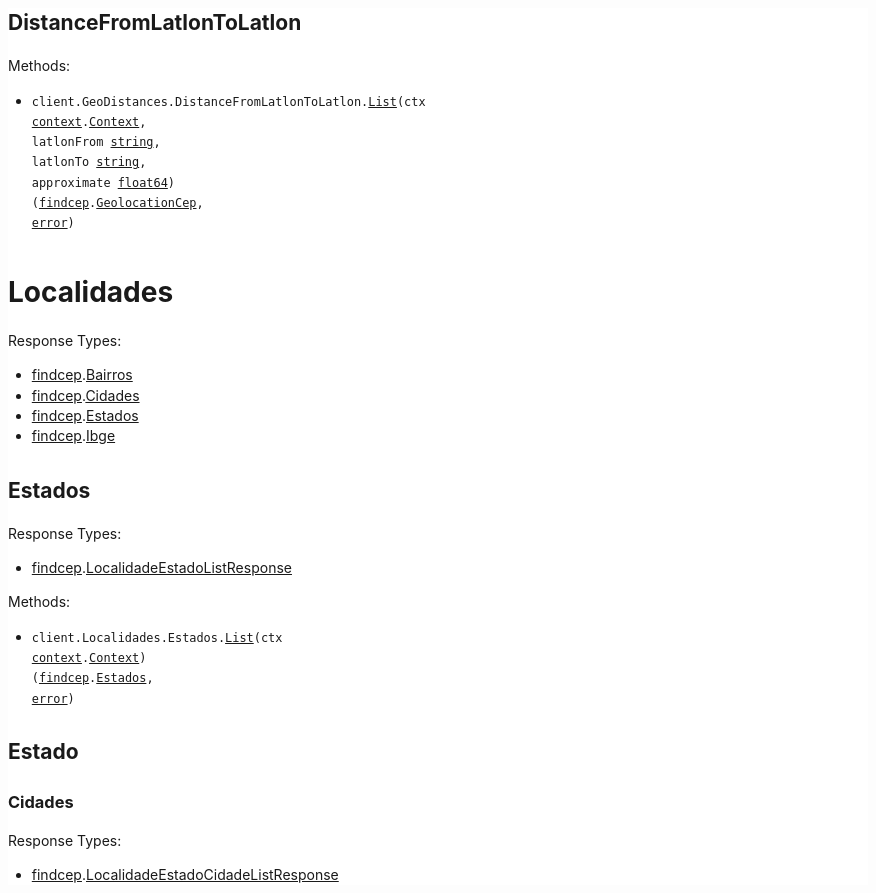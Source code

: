 ## DistanceFromLatlonToLatlon

Methods:

- <code title="get /v1/geolocation/distance/from/latlon/{latlon_from}/to/latlon/{latlon_to}/approximate/{approximate}">client.GeoDistances.DistanceFromLatlonToLatlon.<a href="https://pkg.go.dev/github.com/stainless-sdks/findcep-go#GeoDistanceDistanceFromLatlonToLatlonService.List">List</a>(ctx <a href="https://pkg.go.dev/context">context</a>.<a href="https://pkg.go.dev/context#Context">Context</a>, latlonFrom <a href="https://pkg.go.dev/builtin#string">string</a>, latlonTo <a href="https://pkg.go.dev/builtin#string">string</a>, approximate <a href="https://pkg.go.dev/builtin#float64">float64</a>) (<a href="https://pkg.go.dev/github.com/stainless-sdks/findcep-go">findcep</a>.<a href="https://pkg.go.dev/github.com/stainless-sdks/findcep-go#GeolocationCep">GeolocationCep</a>, <a href="https://pkg.go.dev/builtin#error">error</a>)</code>

# Localidades

Response Types:

- <a href="https://pkg.go.dev/github.com/stainless-sdks/findcep-go">findcep</a>.<a href="https://pkg.go.dev/github.com/stainless-sdks/findcep-go#Bairros">Bairros</a>
- <a href="https://pkg.go.dev/github.com/stainless-sdks/findcep-go">findcep</a>.<a href="https://pkg.go.dev/github.com/stainless-sdks/findcep-go#Cidades">Cidades</a>
- <a href="https://pkg.go.dev/github.com/stainless-sdks/findcep-go">findcep</a>.<a href="https://pkg.go.dev/github.com/stainless-sdks/findcep-go#Estados">Estados</a>
- <a href="https://pkg.go.dev/github.com/stainless-sdks/findcep-go">findcep</a>.<a href="https://pkg.go.dev/github.com/stainless-sdks/findcep-go#Ibge">Ibge</a>

## Estados

Response Types:

- <a href="https://pkg.go.dev/github.com/stainless-sdks/findcep-go">findcep</a>.<a href="https://pkg.go.dev/github.com/stainless-sdks/findcep-go#LocalidadeEstadoListResponse">LocalidadeEstadoListResponse</a>

Methods:

- <code title="get /v1/localidades/estados">client.Localidades.Estados.<a href="https://pkg.go.dev/github.com/stainless-sdks/findcep-go#LocalidadeEstadoService.List">List</a>(ctx <a href="https://pkg.go.dev/context">context</a>.<a href="https://pkg.go.dev/context#Context">Context</a>) (<a href="https://pkg.go.dev/github.com/stainless-sdks/findcep-go">findcep</a>.<a href="https://pkg.go.dev/github.com/stainless-sdks/findcep-go#Estados">Estados</a>, <a href="https://pkg.go.dev/builtin#error">error</a>)</code>

## Estado

### Cidades

Response Types:

- <a href="https://pkg.go.dev/github.com/stainless-sdks/findcep-go">findcep</a>.<a href="https://pkg.go.dev/github.com/stainless-sdks/findcep-go#LocalidadeEstadoCidadeListResponse">LocalidadeEstadoCidadeListResponse</a>
